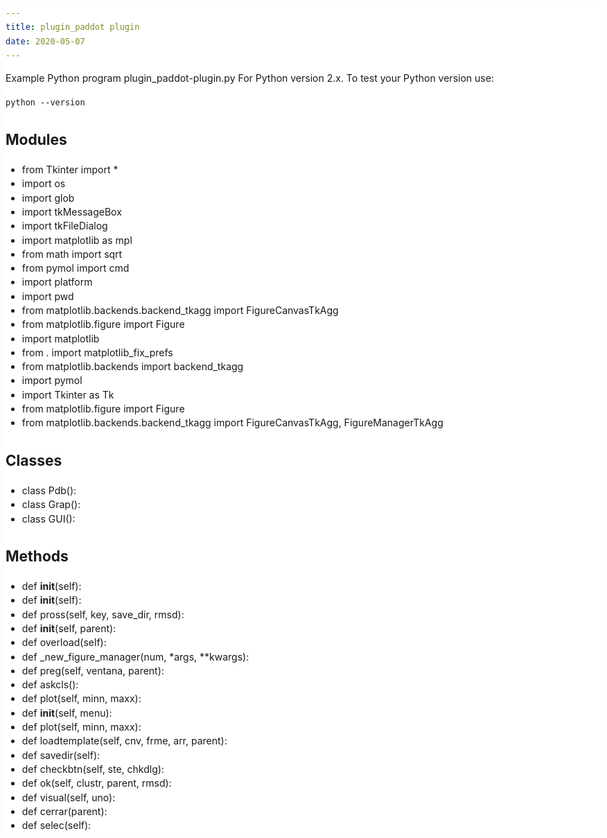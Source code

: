 ```yaml
---
title: plugin_paddot plugin
date: 2020-05-07
---
```

Example Python program plugin_paddot-plugin.py
For Python version 2.x.
To test your Python version use:

    python --version

## Modules

* from Tkinter import *
* import os
* import glob
* import tkMessageBox
* import tkFileDialog
* import matplotlib as mpl
* from math import sqrt
* from pymol import cmd
* import platform
* import pwd
* from matplotlib.backends.backend_tkagg import FigureCanvasTkAgg
* from matplotlib.figure import Figure
* import matplotlib
* from . import matplotlib_fix_prefs
* from matplotlib.backends import backend_tkagg
* import pymol
* import Tkinter as Tk
* from matplotlib.figure import Figure
* from matplotlib.backends.backend_tkagg import FigureCanvasTkAgg, FigureManagerTkAgg

## Classes

* class Pdb():
* class Grap():
* class GUI():

## Methods

* def __init__(self):
* def __init__(self):
* def pross(self, key, save_dir, rmsd):
* def __init__(self, parent):
* def overload(self):
* def _new_figure_manager(num, *args, **kwargs):
* def preg(self, ventana, parent):
* def askcls():
* def plot(self, minn, maxx):
* def __init__(self, menu):
* def plot(self, minn, maxx):
* def loadtemplate(self, cnv, frme, arr, parent):
* def savedir(self):
* def checkbtn(self, ste, chkdlg):
* def ok(self, clustr, parent, rmsd):
* def visual(self, uno):
* def cerrar(parent):
* def selec(self):
